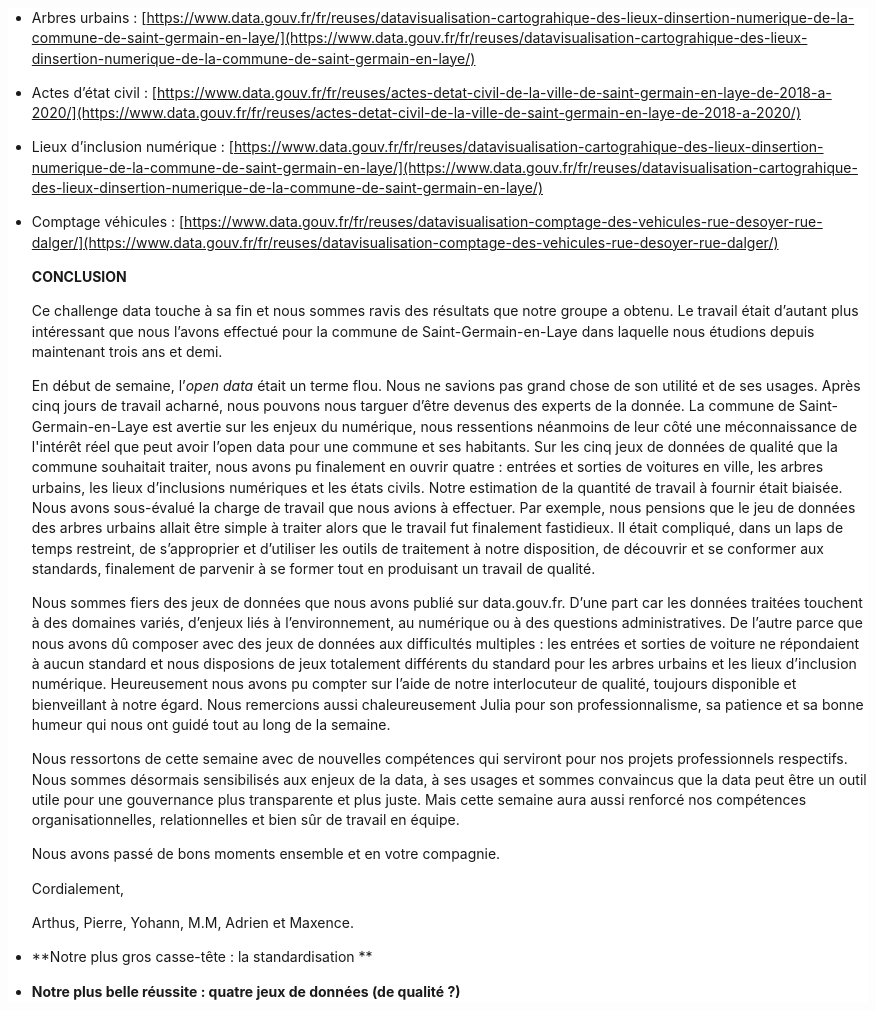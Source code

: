 
*   Arbres urbains : [https://www.data.gouv.fr/fr/reuses/datavisualisation-cartograhique-des-lieux-dinsertion-numerique-de-la-commune-de-saint-germain-en-laye/](https://www.data.gouv.fr/fr/reuses/datavisualisation-cartograhique-des-lieux-dinsertion-numerique-de-la-commune-de-saint-germain-en-laye/) 
*   Actes d’état civil : [https://www.data.gouv.fr/fr/reuses/actes-detat-civil-de-la-ville-de-saint-germain-en-laye-de-2018-a-2020/](https://www.data.gouv.fr/fr/reuses/actes-detat-civil-de-la-ville-de-saint-germain-en-laye-de-2018-a-2020/) 
*   Lieux d’inclusion numérique : [https://www.data.gouv.fr/fr/reuses/datavisualisation-cartograhique-des-lieux-dinsertion-numerique-de-la-commune-de-saint-germain-en-laye/](https://www.data.gouv.fr/fr/reuses/datavisualisation-cartograhique-des-lieux-dinsertion-numerique-de-la-commune-de-saint-germain-en-laye/) 
*   Comptage véhicules : [https://www.data.gouv.fr/fr/reuses/datavisualisation-comptage-des-vehicules-rue-desoyer-rue-dalger/](https://www.data.gouv.fr/fr/reuses/datavisualisation-comptage-des-vehicules-rue-desoyer-rue-dalger/) 

    **CONCLUSION**


    Ce challenge data touche à sa fin et nous sommes ravis des résultats que notre groupe a obtenu. Le travail était d’autant plus intéressant que nous l’avons effectué pour la commune de Saint-Germain-en-Laye dans laquelle nous étudions depuis maintenant trois ans et demi. 


    En début de semaine, l’_open data_ était un terme flou. Nous ne savions pas grand chose de son utilité et de ses usages. Après cinq jours de travail acharné, nous pouvons nous targuer d’être devenus des experts de la donnée. La commune de Saint-Germain-en-Laye est avertie sur les enjeux du numérique, nous ressentions néanmoins de leur côté une méconnaissance de l'intérêt réel que peut avoir l’open data pour une commune et ses habitants. Sur les cinq jeux de données de qualité que la commune souhaitait traiter, nous avons pu finalement en ouvrir quatre : entrées et sorties de voitures en ville, les arbres urbains, les lieux d’inclusions numériques et les états civils. Notre estimation de la quantité de travail à fournir était biaisée. Nous avons sous-évalué la charge de travail que nous avions à effectuer. Par exemple, nous pensions que le jeu de données des arbres urbains allait être simple à traiter alors que le travail fut finalement fastidieux. Il était compliqué, dans un laps de temps restreint, de s’approprier et d’utiliser les outils de traitement à notre disposition, de découvrir et se conformer aux standards, finalement de parvenir à se former tout en produisant un travail de qualité. 


    Nous sommes fiers des jeux de données que nous avons publié sur data.gouv.fr. D’une part car les données traitées touchent à des domaines variés, d’enjeux liés à l’environnement, au numérique ou à des questions administratives. De l’autre parce que nous avons dû composer avec des jeux de données aux difficultés multiples : les entrées et sorties de voiture ne répondaient à aucun standard et nous disposions de jeux totalement différents du standard pour les arbres urbains et les lieux d’inclusion numérique. Heureusement nous avons pu compter sur l’aide de notre interlocuteur de qualité, toujours disponible et bienveillant à notre égard. Nous remercions aussi chaleureusement Julia pour son professionnalisme, sa patience et sa bonne humeur qui nous ont guidé tout au long de la semaine. 


    Nous ressortons de cette semaine avec de nouvelles compétences qui serviront pour nos projets professionnels respectifs. Nous sommes désormais sensibilisés aux enjeux de la data, à ses usages et sommes convaincus que la data peut être un outil utile pour une gouvernance plus transparente et plus juste. Mais cette semaine aura aussi renforcé nos compétences organisationnelles, relationnelles et bien sûr de travail en équipe. 


    Nous avons passé de bons moments ensemble et en votre compagnie. 


    Cordialement, 


    Arthus, Pierre, Yohann, M.M, Adrien et Maxence.

*   **Notre plus gros casse-tête : la standardisation **
*   **Notre plus belle réussite : quatre jeux de données (de qualité ?)**
